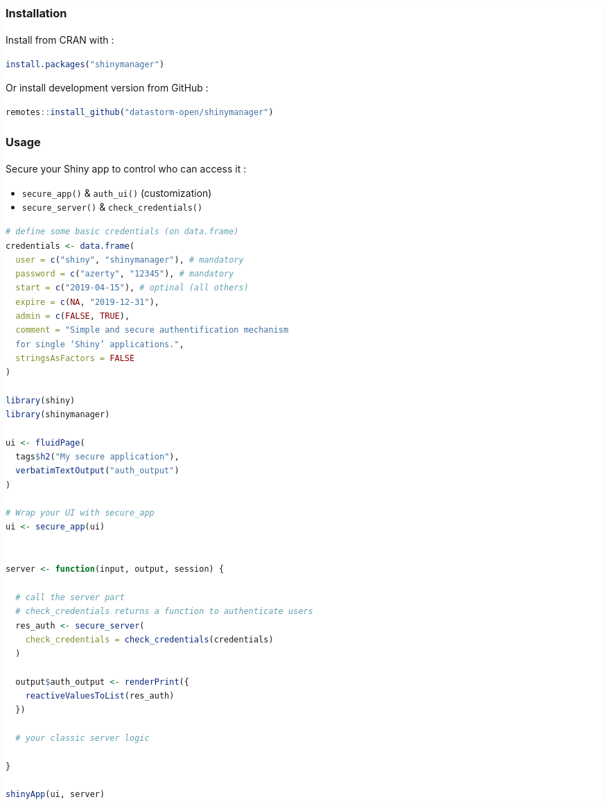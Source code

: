 ### Installation

Install from CRAN with :

```r
install.packages("shinymanager")
```

Or install development version from GitHub :

```r
remotes::install_github("datastorm-open/shinymanager")
```


### Usage

Secure your Shiny app to control who can access it : 

- ``secure_app()`` & ``auth_ui()`` (customization)
- ``secure_server()`` & ``check_credentials()``

```r
# define some basic credentials (on data.frame)
credentials <- data.frame(
  user = c("shiny", "shinymanager"), # mandatory
  password = c("azerty", "12345"), # mandatory
  start = c("2019-04-15"), # optinal (all others)
  expire = c(NA, "2019-12-31"),
  admin = c(FALSE, TRUE),
  comment = "Simple and secure authentification mechanism 
  for single ‘Shiny’ applications.",
  stringsAsFactors = FALSE
)

library(shiny)
library(shinymanager)

ui <- fluidPage(
  tags$h2("My secure application"),
  verbatimTextOutput("auth_output")
)

# Wrap your UI with secure_app
ui <- secure_app(ui)


server <- function(input, output, session) {
  
  # call the server part
  # check_credentials returns a function to authenticate users
  res_auth <- secure_server(
    check_credentials = check_credentials(credentials)
  )
  
  output$auth_output <- renderPrint({
    reactiveValuesToList(res_auth)
  })
  
  # your classic server logic
  
}

shinyApp(ui, server)
```
